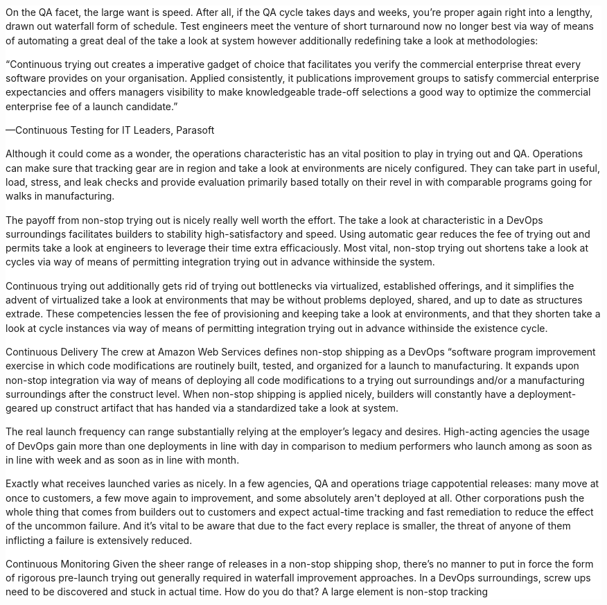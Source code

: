 On the QA facet, the large want is speed. After all, if the QA cycle takes days and weeks, you’re proper again right into a lengthy, drawn out waterfall form of schedule. Test engineers meet the venture of short turnaround now no longer best via way of means of automating a great deal of the take a look at system however additionally redefining take a look at methodologies:

“Continuous trying out creates a imperative gadget of choice that facilitates you verify the commercial enterprise threat every software provides on your organisation. Applied consistently, it publications improvement groups to satisfy commercial enterprise expectancies and offers managers visibility to make knowledgeable trade-off selections a good way to optimize the commercial enterprise fee of a launch candidate.”

—Continuous Testing for IT Leaders, Parasoft

Although it could come as a wonder, the operations characteristic has an vital position to play in trying out and QA. Operations can make sure that tracking gear are in region and take a look at environments are nicely configured. They can take part in useful, load, stress, and leak checks and provide evaluation primarily based totally on their revel in with comparable programs going for walks in manufacturing.

The payoff from non-stop trying out is nicely really well worth the effort. The take a look at characteristic in a DevOps surroundings facilitates builders to stability high-satisfactory and speed. Using automatic gear reduces the fee of trying out and permits take a look at engineers to leverage their time extra efficaciously. Most vital, non-stop trying out shortens take a look at cycles via way of means of permitting integration trying out in advance withinside the system.

Continuous trying out additionally gets rid of trying out bottlenecks via virtualized, established offerings, and it simplifies the advent of virtualized take a look at environments that may be without problems deployed, shared, and up to date as structures extrade. These competencies lessen the fee of provisioning and keeping take a look at environments, and that they shorten take a look at cycle instances via way of means of permitting integration trying out in advance withinside the existence cycle.

Continuous Delivery
The crew at Amazon Web Services defines non-stop shipping as a DevOps “software program improvement exercise in which code modifications are routinely built, tested, and organized for a launch to manufacturing. It expands upon non-stop integration via way of means of deploying all code modifications to a trying out surroundings and/or a manufacturing surroundings after the construct level. When non-stop shipping is applied nicely, builders will constantly have a deployment-geared up construct artifact that has handed via a standardized take a look at system.

The real launch frequency can range substantially relying at the employer’s legacy and desires. High-acting agencies the usage of DevOps gain more than one deployments in line with day in comparison to medium performers who launch among as soon as in line with week and as soon as in line with month.

Exactly what receives launched varies as nicely. In a few agencies, QA and operations triage cappotential releases: many move at once to customers, a few move again to improvement, and some absolutely aren't deployed at all. Other corporations push the whole thing that comes from builders out to customers and expect actual-time tracking and fast remediation to reduce the effect of the uncommon failure. And it’s vital to be aware that due to the fact every replace is smaller, the threat of anyone of them inflicting a failure is extensively reduced.

Continuous Monitoring
Given the sheer range of releases in a non-stop shipping shop, there’s no manner to put in force the form of rigorous pre-launch trying out generally required in waterfall improvement approaches. In a DevOps surroundings, screw ups need to be discovered and stuck in actual time. How do you do that? A large element is non-stop tracking
